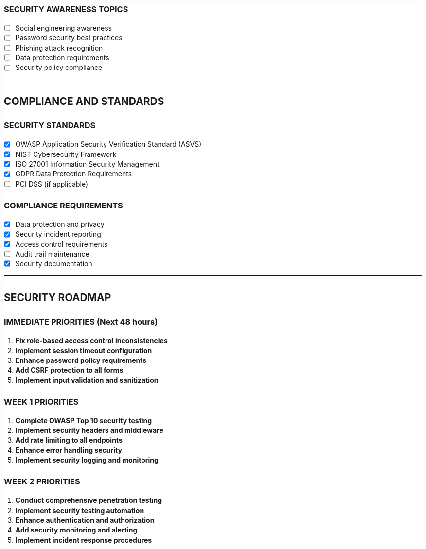 ### SECURITY AWARENESS TOPICS
- [ ] Social engineering awareness
- [ ] Password security best practices
- [ ] Phishing attack recognition
- [ ] Data protection requirements
- [ ] Security policy compliance

---

## COMPLIANCE AND STANDARDS

### SECURITY STANDARDS
- [x] OWASP Application Security Verification Standard (ASVS)
- [x] NIST Cybersecurity Framework
- [x] ISO 27001 Information Security Management
- [x] GDPR Data Protection Requirements
- [ ] PCI DSS (if applicable)

### COMPLIANCE REQUIREMENTS
- [x] Data protection and privacy
- [x] Security incident reporting
- [x] Access control requirements
- [ ] Audit trail maintenance
- [x] Security documentation

---

## SECURITY ROADMAP

### IMMEDIATE PRIORITIES (Next 48 hours)
1. **Fix role-based access control inconsistencies**
2. **Implement session timeout configuration**
3. **Enhance password policy requirements**
4. **Add CSRF protection to all forms**
5. **Implement input validation and sanitization**

### WEEK 1 PRIORITIES
1. **Complete OWASP Top 10 security testing**
2. **Implement security headers and middleware**
3. **Add rate limiting to all endpoints**
4. **Enhance error handling security**
5. **Implement security logging and monitoring**

### WEEK 2 PRIORITIES
1. **Conduct comprehensive penetration testing**
2. **Implement security testing automation**
3. **Enhance authentication and authorization**
4. **Add security monitoring and alerting**
5. **Implement incident response procedures**
